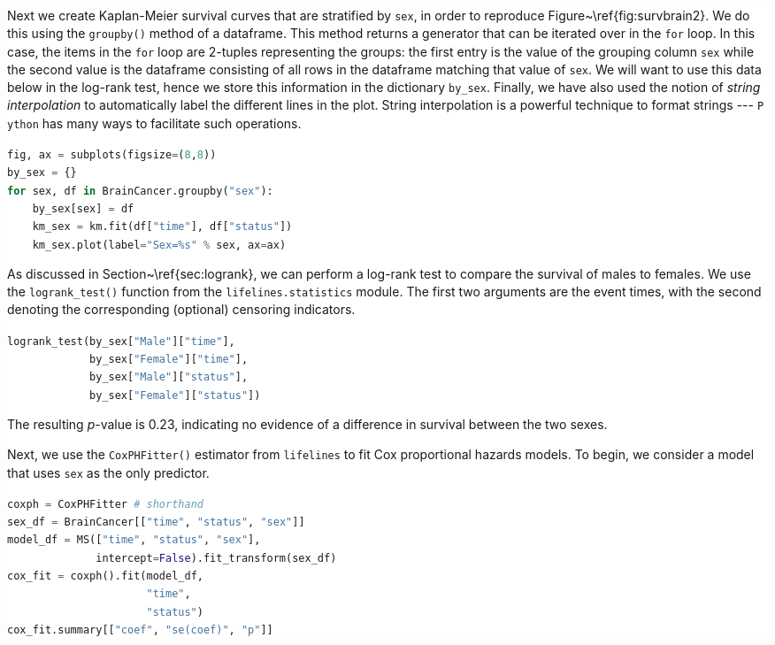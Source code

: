 Next we create Kaplan-Meier survival curves that are stratified by
`sex`, in order to reproduce  Figure~\ref{fig:survbrain2}.
We  do this using the `groupby()` method of  a  dataframe.
This  method returns a generator that can
be  iterated over in the `for` loop. In this case,
the  items  in the `for` loop are  2-tuples  representing
the groups: the first entry is the  value
of the grouping column  `sex` while the  second  value
is the dataframe consisting of all  rows in the
dataframe matching that value of `sex`.
We will want to use this data below
in the log-rank test,  hence we store this
information in the dictionary `by_sex`. Finally,
we have also used the notion of
 *string interpolation* to automatically
label the  different lines in the  plot. String
interpolation is a powerful technique to format strings ---
`Python` has many ways to facilitate such operations.

```python
fig, ax = subplots(figsize=(8,8))
by_sex = {}
for sex, df in BrainCancer.groupby("sex"):
    by_sex[sex] = df
    km_sex = km.fit(df["time"], df["status"])
    km_sex.plot(label="Sex=%s" % sex, ax=ax)

```

As discussed in Section~\ref{sec:logrank}, we can perform a
log-rank test to compare the survival of males to females. We use
the `logrank_test()` function from the `lifelines.statistics` module.
The first two arguments are the event times, with the second
denoting the corresponding (optional) censoring indicators.

```python
logrank_test(by_sex["Male"]["time"],
             by_sex["Female"]["time"],
             by_sex["Male"]["status"],
             by_sex["Female"]["status"])

```

The resulting $p$-value is $0.23$, indicating no evidence of a
difference in survival between the two sexes.

Next, we  use the `CoxPHFitter()`  estimator
from `lifelines` to fit Cox proportional hazards models.
To begin, we consider a model that uses  `sex`  as the only predictor.

```python
coxph = CoxPHFitter # shorthand
sex_df = BrainCancer[["time", "status", "sex"]]
model_df = MS(["time", "status", "sex"],
              intercept=False).fit_transform(sex_df)
cox_fit = coxph().fit(model_df,
                      "time",
                      "status")
cox_fit.summary[["coef", "se(coef)", "p"]]

```
